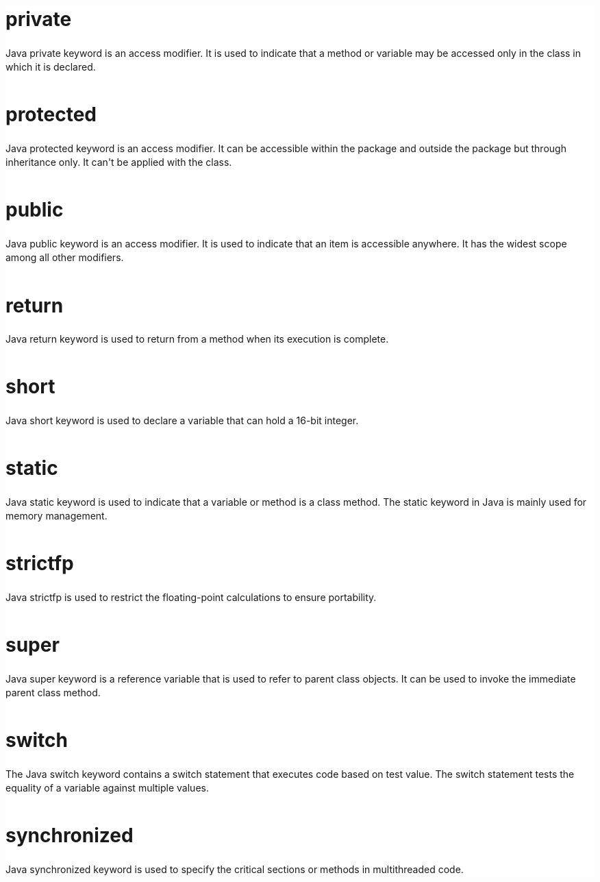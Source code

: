 # private
Java private keyword is an access modifier. It is used to indicate that a method or variable may be accessed only in the class in which it is declared.


# protected
Java protected keyword is an access modifier. It can be accessible within the package and outside the package but through inheritance only. It can't be applied with the class.


# public
Java public keyword is an access modifier. It is used to indicate that an item is accessible anywhere. It has the widest scope among all other modifiers.


# return
Java return keyword is used to return from a method when its execution is complete.


# short
Java short keyword is used to declare a variable that can hold a 16-bit integer.


# static
Java static keyword is used to indicate that a variable or method is a class method. The static keyword in Java is mainly used for memory management.


# strictfp
Java strictfp is used to restrict the floating-point calculations to ensure portability.


# super
Java super keyword is a reference variable that is used to refer to parent class objects. It can be used to invoke the immediate parent class method.


# switch
The Java switch keyword contains a switch statement that executes code based on test value. The switch statement tests the equality of a variable against multiple values.


# synchronized
Java synchronized keyword is used to specify the critical sections or methods in multithreaded code.
